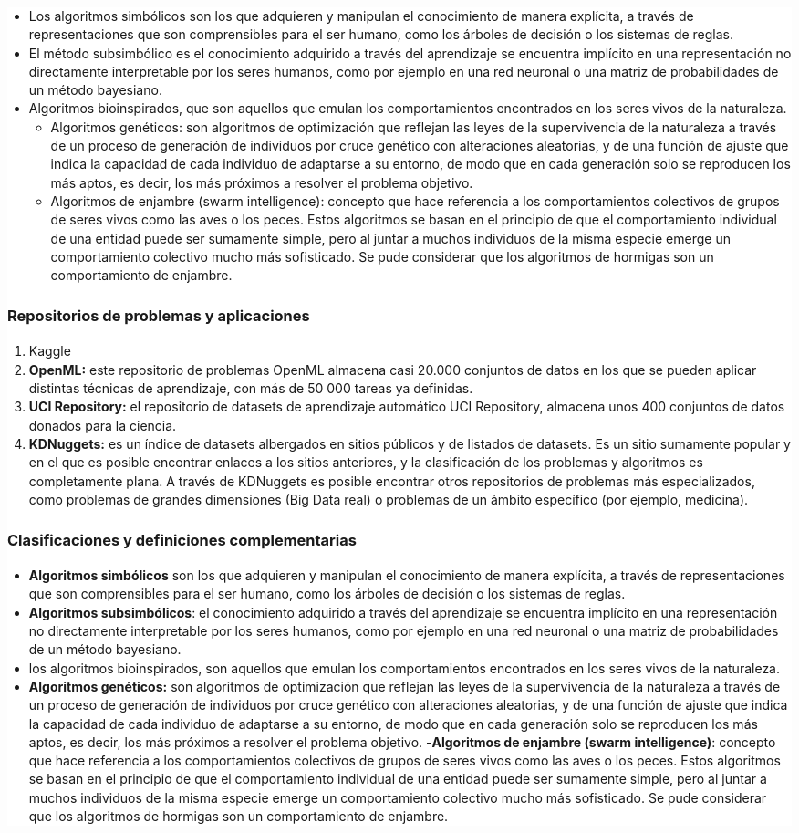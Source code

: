 - Los algoritmos simbólicos son los que adquieren y manipulan el conocimiento de manera explícita, a través de representaciones que son comprensibles para el ser humano, como los árboles de decisión o los sistemas de reglas.
- El método subsimbólico es el conocimiento adquirido a través del aprendizaje se encuentra implícito en una representación no directamente interpretable por los seres humanos, como por ejemplo en una red neuronal o una matriz de probabilidades de un método bayesiano.
- Algoritmos bioinspirados, que son aquellos que emulan los comportamientos encontrados en los seres vivos de la naturaleza. 
    - Algoritmos genéticos: son algoritmos de optimización que reflejan las leyes de la supervivencia de la naturaleza a través de un proceso de generación de individuos por cruce genético con alteraciones aleatorias, y de una función de ajuste que indica la capacidad de cada individuo de adaptarse a su entorno, de modo que en cada generación solo se reproducen los más aptos, es decir, los más próximos a resolver el problema objetivo.
    - Algoritmos de enjambre (swarm intelligence): concepto que hace referencia a los comportamientos colectivos de grupos de seres vivos como las aves o los peces. Estos algoritmos se basan en el principio de que el comportamiento individual de una entidad puede ser sumamente simple, pero al juntar a muchos individuos de la misma especie emerge un comportamiento colectivo mucho más sofisticado. Se pude considerar que los algoritmos de hormigas son un comportamiento de enjambre.


### Repositorios de problemas y aplicaciones

1. Kaggle
2. **OpenML:** este repositorio de problemas OpenML almacena casi 20.000 conjuntos de datos en los que se pueden aplicar distintas técnicas de aprendizaje, con más de 50 000 tareas ya definidas. 
3. **UCI Repository:** el repositorio de datasets de aprendizaje automático UCI Repository, almacena unos 400 conjuntos de datos donados para la ciencia. 
4. **KDNuggets:** es un índice de datasets albergados en sitios públicos y de listados de datasets. Es un sitio sumamente popular y en el que es posible encontrar enlaces a los sitios anteriores, y la clasificación de los problemas y algoritmos es completamente plana. A través de KDNuggets es posible encontrar otros repositorios de problemas más especializados, como problemas de grandes dimensiones (Big Data real) o problemas de un ámbito específico (por ejemplo, medicina).

### Clasificaciones y definiciones complementarias 

- **Algoritmos simbólicos** son los que adquieren y manipulan el conocimiento de manera explícita, a través de representaciones que son comprensibles para el ser humano, como los árboles de decisión o los sistemas de reglas.
- **Algoritmos subsimbólicos**:  el conocimiento adquirido a través del aprendizaje se encuentra implícito en una representación no directamente interpretable por los seres humanos, como por ejemplo en una red neuronal o una matriz de probabilidades de un método bayesiano.
- los algoritmos bioinspirados, son aquellos que emulan los comportamientos encontrados en los seres vivos de la naturaleza.
- **Algoritmos genéticos:** son algoritmos de optimización que reflejan las leyes de la supervivencia de la naturaleza a través de un proceso de generación de individuos por cruce genético con alteraciones aleatorias, y de una función de ajuste que indica la capacidad de cada individuo de adaptarse a su entorno, de modo que en cada generación solo se reproducen los más aptos, es decir, los más próximos a resolver el problema objetivo.
-**Algoritmos de enjambre (swarm intelligence)**: concepto que hace referencia a los comportamientos colectivos de grupos de seres vivos como las aves o los peces. Estos algoritmos se basan en el principio de que el comportamiento individual de una entidad puede ser sumamente simple, pero al juntar a muchos individuos de la misma especie emerge un comportamiento colectivo mucho más sofisticado. Se pude considerar que los algoritmos de hormigas son un comportamiento de enjambre.
